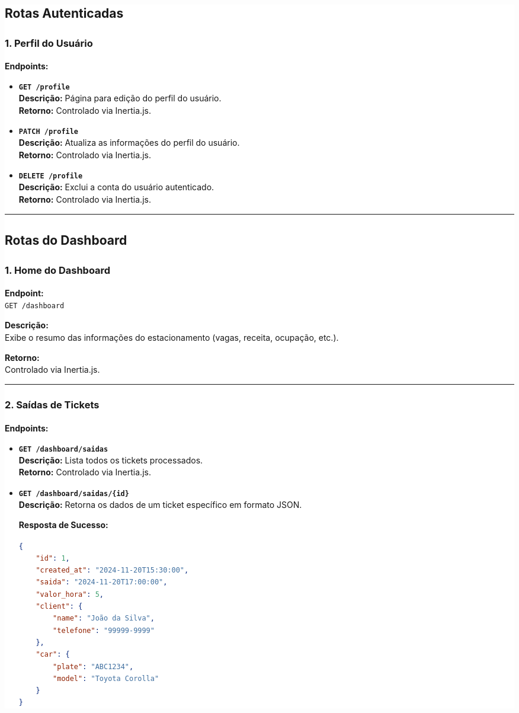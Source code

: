 ## Rotas Autenticadas

### 1. Perfil do Usuário

**Endpoints:**

- **`GET /profile`**  
  **Descrição:** Página para edição do perfil do usuário.  
  **Retorno:** Controlado via Inertia.js.

- **`PATCH /profile`**  
  **Descrição:** Atualiza as informações do perfil do usuário.  
  **Retorno:** Controlado via Inertia.js.

- **`DELETE /profile`**  
  **Descrição:** Exclui a conta do usuário autenticado.  
  **Retorno:** Controlado via Inertia.js.

---

## Rotas do Dashboard

### 1. Home do Dashboard

**Endpoint:**  
`GET /dashboard`

**Descrição:**  
Exibe o resumo das informações do estacionamento (vagas, receita, ocupação, etc.).

**Retorno:**  
Controlado via Inertia.js.

---

### 2. Saídas de Tickets

**Endpoints:**

- **`GET /dashboard/saidas`**  
  **Descrição:** Lista todos os tickets processados.  
  **Retorno:** Controlado via Inertia.js.

- **`GET /dashboard/saidas/{id}`**  
  **Descrição:** Retorna os dados de um ticket específico em formato JSON.  

  **Resposta de Sucesso:**
  ```json
  {
      "id": 1,
      "created_at": "2024-11-20T15:30:00",
      "saida": "2024-11-20T17:00:00",
      "valor_hora": 5,
      "client": {
          "name": "João da Silva",
          "telefone": "99999-9999"
      },
      "car": {
          "plate": "ABC1234",
          "model": "Toyota Corolla"
      }
  }
  ```
